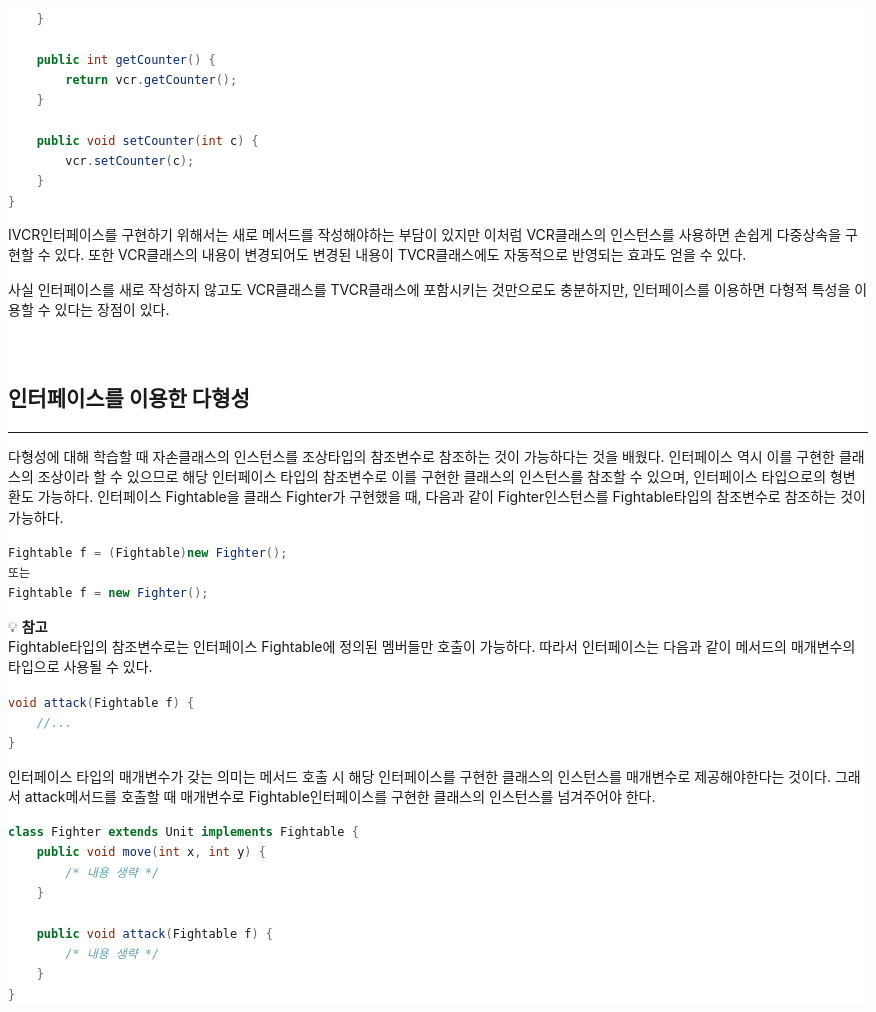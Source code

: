```java
    }
    
    public int getCounter() {
        return vcr.getCounter();
    }
    
    public void setCounter(int c) {
        vcr.setCounter(c);
    }
}
```

IVCR인터페이스를 구현하기 위해서는 새로 메서드를 작성해야하는 부담이 있지만 이처럼 VCR클래스의 인스턴스를 사용하면 손쉽게 다중상속을 구현할 수 있다. 또한 VCR클래스의 내용이 변경되어도 변경된 내용이 TVCR클래스에도 자동적으로 반영되는 효과도 얻을 수 있다.

사실 인터페이스를 새로 작성하지 않고도 VCR클래스를 TVCR클래스에 포함시키는 것만으로도 충분하지만, 인터페이스를 이용하면 다형적 특성을 이용할 수 있다는 장점이 있다.

<br>

## 인터페이스를 이용한 다형성
---
다형성에 대해 학습할 때 자손클래스의 인스턴스를 조상타입의 참조변수로 참조하는 것이 가능하다는 것을 배웠다. 인터페이스 역시 이를 구현한 클래스의 조상이라 할 수 있으므로 해당 인터페이스 타입의 참조변수로 이를 구현한 클래스의 인스턴스를 참조할 수 있으며, 인터페이스 타입으로의 형변환도 가능하다. 인터페이스 Fightable을 클래스 Fighter가 구현했을 때, 다음과 같이 Fighter인스턴스를 Fightable타입의 참조변수로 참조하는 것이 가능하다.

```java
Fightable f = (Fightable)new Fighter();
또는
Fightable f = new Fighter();
```

💡 __참고__  
Fightable타입의 참조변수로는 인터페이스 Fightable에 정의된 멤버들만 호출이 가능하다.
따라서 인터페이스는 다음과 같이 메서드의 매개변수의 타입으로 사용될 수 있다.

```java
void attack(Fightable f) {
    //...
}
```

인터페이스 타입의 매개변수가 갖는 의미는 메서드 호출 시 해당 인터페이스를 구현한 클래스의 인스턴스를 매개변수로 제공해야한다는 것이다. 그래서 attack메서드를 호출할 때 매개변수로 Fightable인터페이스를 구현한 클래스의 인스턴스를 넘겨주어야 한다.

```java
class Fighter extends Unit implements Fightable {
    public void move(int x, int y) {
        /* 내용 생략 */
    }
    
    public void attack(Fightable f) {
        /* 내용 생략 */
    }
}
```
